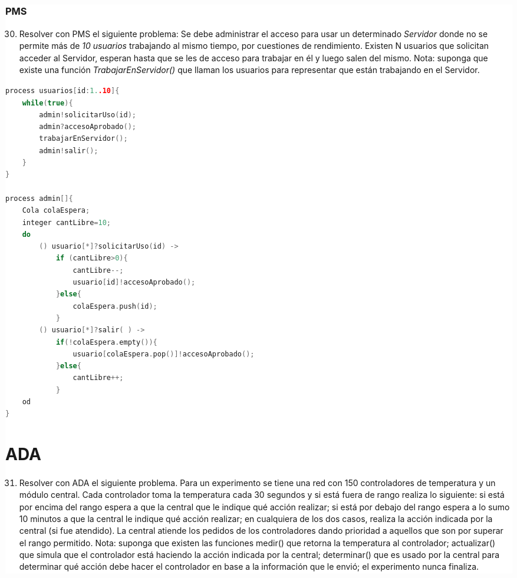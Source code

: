 ### PMS
30. Resolver con PMS el siguiente problema: Se debe administrar el acceso para usar un determinado *Servidor* donde no se permite más de *10 usuarios* trabajando al mismo tiempo, por cuestiones de rendimiento.
 Existen N usuarios que solicitan acceder al Servidor, esperan hasta que se les de acceso para trabajar en él y luego salen del mismo. Nota: suponga que existe una función *TrabajarEnServidor()* que llaman los usuarios para representar que están trabajando en el Servidor.

```CPP                            
process usuarios[id:1..10]{
    while(true){
        admin!solicitarUso(id);
        admin?accesoAprobado();
        trabajarEnServidor();
        admin!salir();
    }
}

process admin[]{
    Cola colaEspera;
    integer cantLibre=10;
    do
        () usuario[*]?solicitarUso(id) ->
            if (cantLibre>0){
                cantLibre--;
                usuario[id]!accesoAprobado();
            }else{
                colaEspera.push(id);
            }
        () usuario[*]?salir( ) -> 
            if(!colaEspera.empty()){
                usuario[colaEspera.pop()]!accesoAprobado();
            }else{
                cantLibre++;
            }
    od
}
```
# ADA
31. Resolver con ADA el siguiente problema. Para un experimento se tiene una red con 150 controladores de temperatura y un módulo central. Cada controlador toma la temperatura cada 30 segundos y si está fuera de rango realiza lo siguiente: si está por encima del rango espera a que la central que le indique qué acción realizar; si está por debajo del rango espera a lo sumo 10 minutos a que la central le indique qué acción realizar; en cualquiera de los dos casos, realiza la acción indicada por la central (si fue atendido). La central atiende los pedidos de los controladores dando prioridad a aquellos que son por superar el rango permitido. Nota: suponga que existen las funciones medir() que retorna la temperatura al controlador; actualizar() que simula que el controlador está haciendo la acción indicada por la central; determinar() que es usado por la central para determinar qué acción debe hacer el controlador en base a la información que le envió; el experimento nunca finaliza.